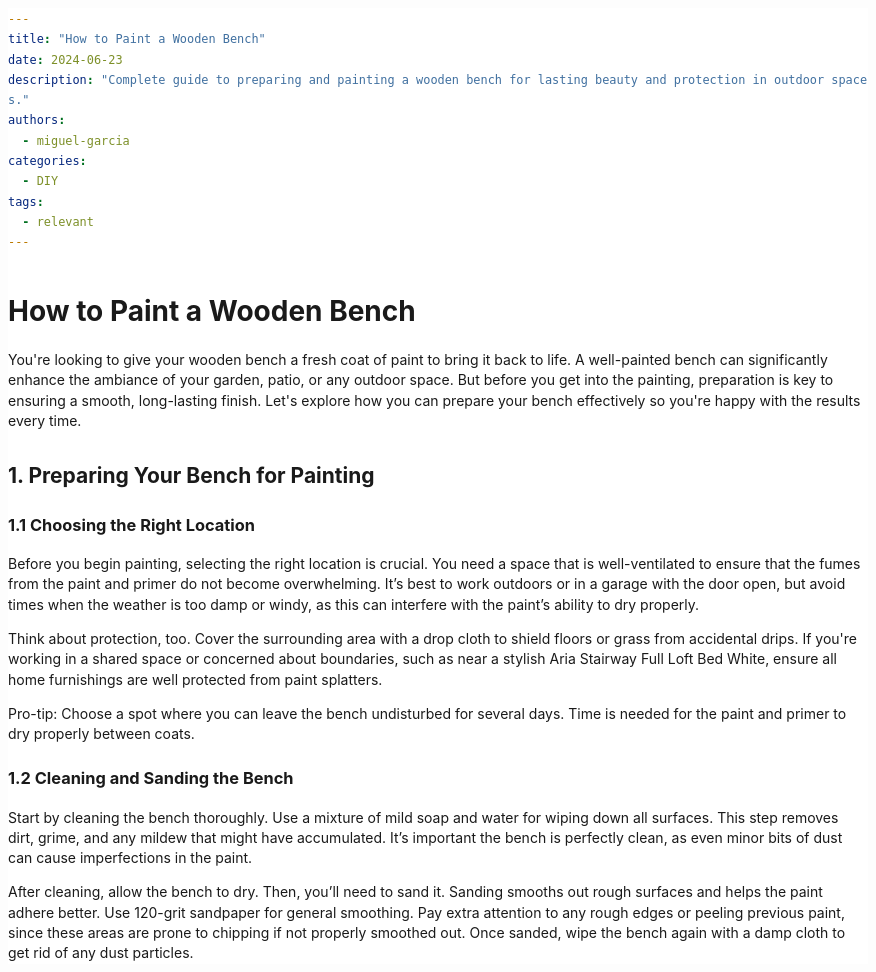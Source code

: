 ```yaml
---
title: "How to Paint a Wooden Bench"
date: 2024-06-23
description: "Complete guide to preparing and painting a wooden bench for lasting beauty and protection in outdoor spaces."
authors:
  - miguel-garcia
categories:
  - DIY
tags:
  - relevant
---
```


# How to Paint a Wooden Bench

You're looking to give your wooden bench a fresh coat of paint to bring it back to life. A well-painted bench can significantly enhance the ambiance of your garden, patio, or any outdoor space. But before you get into the painting, preparation is key to ensuring a smooth, long-lasting finish. Let's explore how you can prepare your bench effectively so you're happy with the results every time.

## 1. Preparing Your Bench for Painting

### 1.1 Choosing the Right Location

Before you begin painting, selecting the right location is crucial. You need a space that is well-ventilated to ensure that the fumes from the paint and primer do not become overwhelming. It’s best to work outdoors or in a garage with the door open, but avoid times when the weather is too damp or windy, as this can interfere with the paint’s ability to dry properly.

Think about protection, too. Cover the surrounding area with a drop cloth to shield floors or grass from accidental drips. If you're working in a shared space or concerned about boundaries, such as near a stylish Aria Stairway Full Loft Bed White, ensure all home furnishings are well protected from paint splatters.

Pro-tip: Choose a spot where you can leave the bench undisturbed for several days. Time is needed for the paint and primer to dry properly between coats.



### 1.2 Cleaning and Sanding the Bench

Start by cleaning the bench thoroughly. Use a mixture of mild soap and water for wiping down all surfaces. This step removes dirt, grime, and any mildew that might have accumulated. It’s important the bench is perfectly clean, as even minor bits of dust can cause imperfections in the paint.

After cleaning, allow the bench to dry. Then, you’ll need to sand it. Sanding smooths out rough surfaces and helps the paint adhere better. Use 120-grit sandpaper for general smoothing. Pay extra attention to any rough edges or peeling previous paint, since these areas are prone to chipping if not properly smoothed out. Once sanded, wipe the bench again with a damp cloth to get rid of any dust particles.
